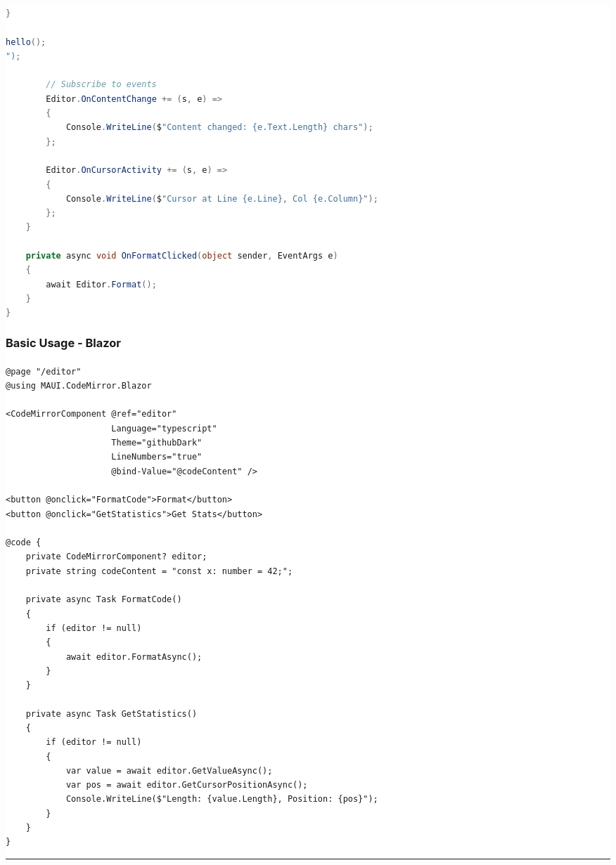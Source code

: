 ```csharp
}

hello();
");

        // Subscribe to events
        Editor.OnContentChange += (s, e) =>
        {
            Console.WriteLine($"Content changed: {e.Text.Length} chars");
        };

        Editor.OnCursorActivity += (s, e) =>
        {
            Console.WriteLine($"Cursor at Line {e.Line}, Col {e.Column}");
        };
    }

    private async void OnFormatClicked(object sender, EventArgs e)
    {
        await Editor.Format();
    }
}
```

### Basic Usage - Blazor

```razor
@page "/editor"
@using MAUI.CodeMirror.Blazor

<CodeMirrorComponent @ref="editor"
                     Language="typescript"
                     Theme="githubDark"
                     LineNumbers="true"
                     @bind-Value="@codeContent" />

<button @onclick="FormatCode">Format</button>
<button @onclick="GetStatistics">Get Stats</button>

@code {
    private CodeMirrorComponent? editor;
    private string codeContent = "const x: number = 42;";

    private async Task FormatCode()
    {
        if (editor != null)
        {
            await editor.FormatAsync();
        }
    }

    private async Task GetStatistics()
    {
        if (editor != null)
        {
            var value = await editor.GetValueAsync();
            var pos = await editor.GetCursorPositionAsync();
            Console.WriteLine($"Length: {value.Length}, Position: {pos}");
        }
    }
}
```

---